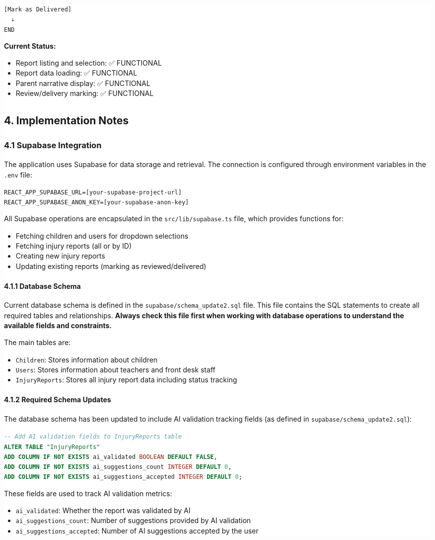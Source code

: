 ```
[Mark as Delivered]
  ↓
END
```

**Current Status:**
- Report listing and selection: ✅ FUNCTIONAL
- Report data loading: ✅ FUNCTIONAL
- Parent narrative display: ✅ FUNCTIONAL
- Review/delivery marking: ✅ FUNCTIONAL

## 4. Implementation Notes

### 4.1 Supabase Integration

The application uses Supabase for data storage and retrieval. The connection is configured through environment variables in the `.env` file:

```
REACT_APP_SUPABASE_URL=[your-supabase-project-url]
REACT_APP_SUPABASE_ANON_KEY=[your-supabase-anon-key]
```

All Supabase operations are encapsulated in the `src/lib/supabase.ts` file, which provides functions for:
- Fetching children and users for dropdown selections
- Fetching injury reports (all or by ID)
- Creating new injury reports
- Updating existing reports (marking as reviewed/delivered)

#### 4.1.1 Database Schema

Current database schema is defined in the `supabase/schema_update2.sql` file. This file contains the SQL statements to create all required tables and relationships. **Always check this file first when working with database operations to understand the available fields and constraints.**

The main tables are:
- `Children`: Stores information about children
- `Users`: Stores information about teachers and front desk staff
- `InjuryReports`: Stores all injury report data including status tracking

#### 4.1.2 Required Schema Updates

The database schema has been updated to include AI validation tracking fields (as defined in `supabase/schema_update2.sql`):

```sql
-- Add AI validation fields to InjuryReports table
ALTER TABLE "InjuryReports"
ADD COLUMN IF NOT EXISTS ai_validated BOOLEAN DEFAULT FALSE,
ADD COLUMN IF NOT EXISTS ai_suggestions_count INTEGER DEFAULT 0,
ADD COLUMN IF NOT EXISTS ai_suggestions_accepted INTEGER DEFAULT 0;
```

These fields are used to track AI validation metrics:
- `ai_validated`: Whether the report was validated by AI
- `ai_suggestions_count`: Number of suggestions provided by AI validation
- `ai_suggestions_accepted`: Number of AI suggestions accepted by the user
